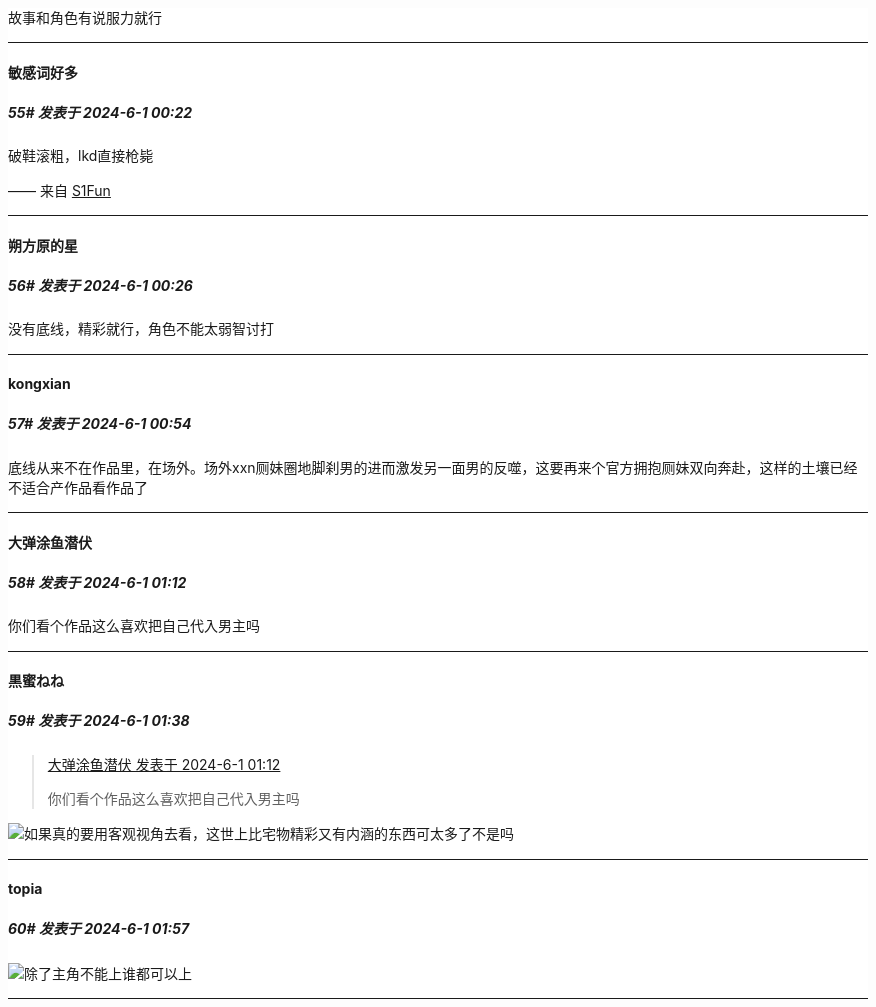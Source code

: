 故事和角色有说服力就行


*****

####  敏感词好多  
##### 55#       发表于 2024-6-1 00:22

破鞋滚粗，lkd直接枪毙

—— 来自 [S1Fun](https://s1fun.koalcat.com)

*****

####  朔方原的星  
##### 56#       发表于 2024-6-1 00:26

没有底线，精彩就行，角色不能太弱智讨打


*****

####  kongxian  
##### 57#       发表于 2024-6-1 00:54

底线从来不在作品里，在场外。场外xxn厕妹圈地脚刹男的进而激发另一面男的反噬，这要再来个官方拥抱厕妹双向奔赴，这样的土壤已经不适合产作品看作品了


*****

####  大弹涂鱼潜伏  
##### 58#       发表于 2024-6-1 01:12

你们看个作品这么喜欢把自己代入男主吗


*****

####  黒蜜ねね  
##### 59#       发表于 2024-6-1 01:38

<blockquote><a href="httphttps://bbs.saraba1st.com/2b/forum.php?mod=redirect&amp;goto=findpost&amp;pid=65074832&amp;ptid=2185676" target="_blank">大弹涂鱼潜伏 发表于 2024-6-1 01:12</a>

你们看个作品这么喜欢把自己代入男主吗</blockquote>
<img src="https://static.saraba1st.com/image/smiley/face2017/044.png" referrerpolicy="no-referrer">如果真的要用客观视角去看，这世上比宅物精彩又有内涵的东西可太多了不是吗


*****

####  topia  
##### 60#       发表于 2024-6-1 01:57

<img src="https://static.saraba1st.com/image/smiley/animal2017/016.png" referrerpolicy="no-referrer">除了主角不能上谁都可以上


*****
